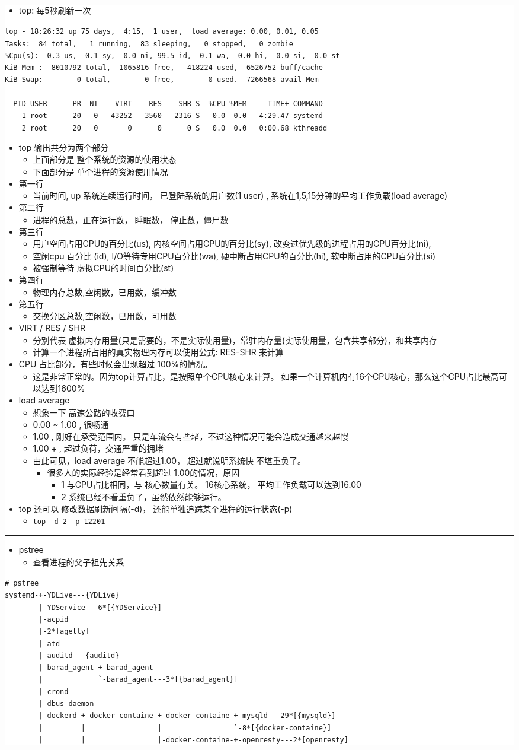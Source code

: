 
- top: 每5秒刷新一次

```
top - 18:26:32 up 75 days,  4:15,  1 user,  load average: 0.00, 0.01, 0.05
Tasks:  84 total,   1 running,  83 sleeping,   0 stopped,   0 zombie
%Cpu(s):  0.3 us,  0.1 sy,  0.0 ni, 99.5 id,  0.1 wa,  0.0 hi,  0.0 si,  0.0 st
KiB Mem :  8010792 total,  1065816 free,   418224 used,  6526752 buff/cache
KiB Swap:        0 total,        0 free,        0 used.  7266568 avail Mem

  PID USER      PR  NI    VIRT    RES    SHR S  %CPU %MEM     TIME+ COMMAND
    1 root      20   0   43252   3560   2316 S   0.0  0.0   4:29.47 systemd
    2 root      20   0       0      0      0 S   0.0  0.0   0:00.68 kthreadd
```

- top 输出共分为两个部分
    - 上面部分是 整个系统的资源的使用状态
    - 下面部分是 单个进程的资源使用情况
- 第一行
    - 当前时间, up 系统连续运行时间， 已登陆系统的用户数(1 user) , 系统在1,5,15分钟的平均工作负载(load average)
- 第二行
    - 进程的总数，正在运行数， 睡眠数， 停止数，僵尸数
- 第三行
    - 用户空间占用CPU的百分比(us), 内核空间占用CPU的百分比(sy), 改变过优先级的进程占用的CPU百分比(ni),
    - 空闲cpu 百分比 (id), I/O等待专用CPU百分比(wa), 硬中断占用CPU的百分比(hi), 软中断占用的CPU百分比(si)
    - 被强制等待 虚拟CPU的时间百分比(st)
- 第四行
    - 物理内存总数,空闲数，已用数，缓冲数
- 第五行
    - 交换分区总数,空闲数，已用数，可用数
-  VIRT  /  RES  /  SHR
    - 分别代表 虚拟内存用量(只是需要的，不是实际使用量)，常驻内存量(实际使用量，包含共享部分)，和共享内存
    - 计算一个进程所占用的真实物理内存可以使用公式: RES-SHR 来计算
- CPU 占比部分，有些时候会出现超过 100%的情况。 
    - 这是非常正常的。因为top计算占比，是按照单个CPU核心来计算。 如果一个计算机内有16个CPU核心，那么这个CPU占比最高可以达到1600%
- load average
    - 想象一下 高速公路的收费口
    - 0.00 ~ 1.00 , 很畅通
    - 1.00 , 刚好在承受范围内。 只是车流会有些堵，不过这种情况可能会造成交通越来越慢
    - 1.00 + ,  超过负荷，交通严重的拥堵
    - 由此可见，load average 不能超过1.00， 超过就说明系统快 不堪重负了。
        - 很多人的实际经验是经常看到超过 1.00的情况，原因   
            - 1 与CPU占比相同，与 核心数量有关。 16核心系统， 平均工作负载可以达到16.00
            - 2 系统已经不看重负了，虽然依然能够运行。
- top 还可以 修改数据刷新间隔(-d)， 还能单独追踪某个进程的运行状态(-p)
    - `top -d 2 -p 12201`
 
---

- pstree 
    - 查看进程的父子祖先关系

```
# pstree
systemd-+-YDLive---{YDLive}
        |-YDService---6*[{YDService}]
        |-acpid
        |-2*[agetty]
        |-atd
        |-auditd---{auditd}
        |-barad_agent-+-barad_agent
        |             `-barad_agent---3*[{barad_agent}]
        |-crond
        |-dbus-daemon
        |-dockerd-+-docker-containe-+-docker-containe-+-mysqld---29*[{mysqld}]
        |         |                 |                 `-8*[{docker-containe}]
        |         |                 |-docker-containe-+-openresty---2*[openresty]
```